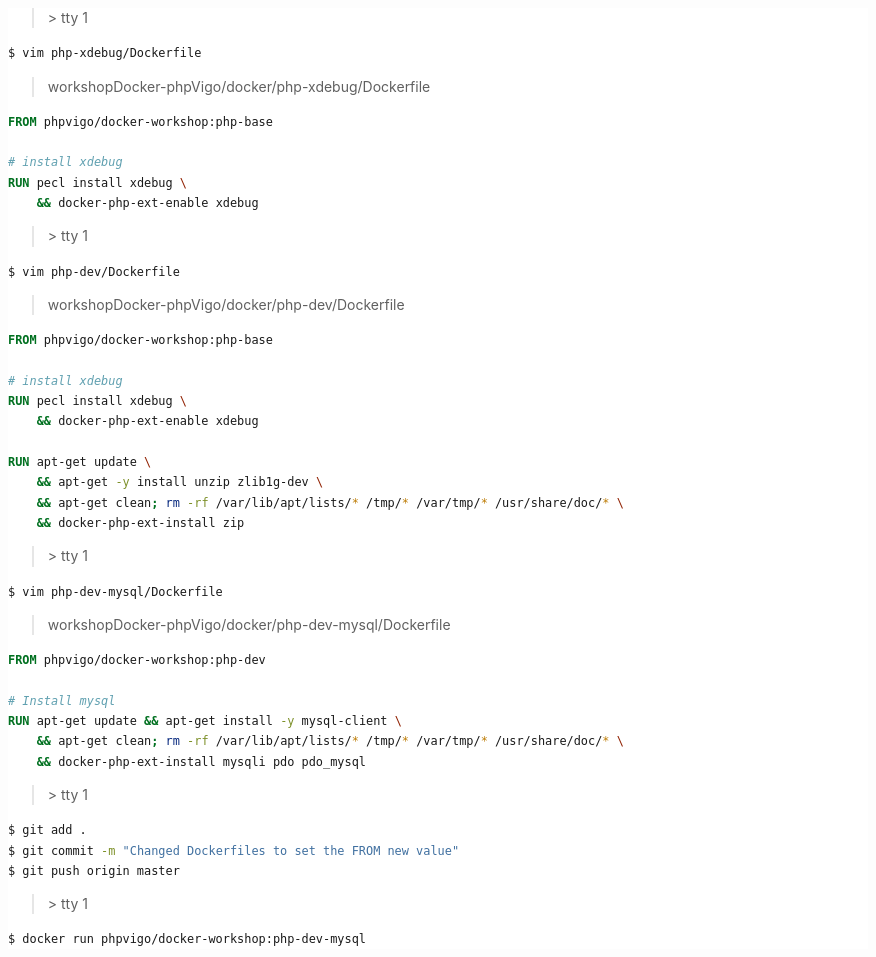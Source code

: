 > \> tty 1
```bash
$ vim php-xdebug/Dockerfile
```

> workshopDocker-phpVigo/docker/php-xdebug/Dockerfile
```dockerfile
FROM phpvigo/docker-workshop:php-base

# install xdebug
RUN pecl install xdebug \
    && docker-php-ext-enable xdebug
```

> \> tty 1
```bash
$ vim php-dev/Dockerfile
```

> workshopDocker-phpVigo/docker/php-dev/Dockerfile
```dockerfile
FROM phpvigo/docker-workshop:php-base

# install xdebug
RUN pecl install xdebug \
    && docker-php-ext-enable xdebug
    
RUN apt-get update \
    && apt-get -y install unzip zlib1g-dev \
    && apt-get clean; rm -rf /var/lib/apt/lists/* /tmp/* /var/tmp/* /usr/share/doc/* \
    && docker-php-ext-install zip
```

> \> tty 1
```bash
$ vim php-dev-mysql/Dockerfile
```

> workshopDocker-phpVigo/docker/php-dev-mysql/Dockerfile
```dockerfile
FROM phpvigo/docker-workshop:php-dev

# Install mysql
RUN apt-get update && apt-get install -y mysql-client \
    && apt-get clean; rm -rf /var/lib/apt/lists/* /tmp/* /var/tmp/* /usr/share/doc/* \
    && docker-php-ext-install mysqli pdo pdo_mysql
```

> \> tty 1
```bash
$ git add .
$ git commit -m "Changed Dockerfiles to set the FROM new value"
$ git push origin master
```

> \> tty 1
```bash
$ docker run phpvigo/docker-workshop:php-dev-mysql
```
